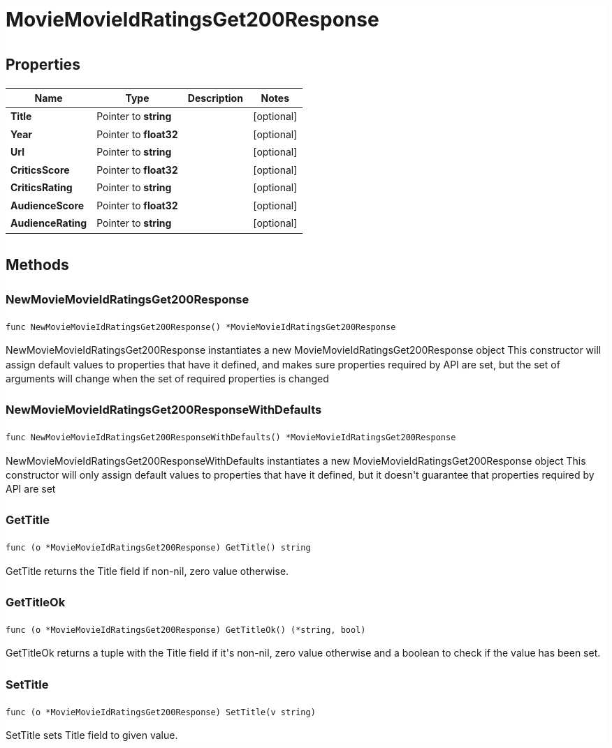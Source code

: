 # MovieMovieIdRatingsGet200Response

## Properties

Name | Type | Description | Notes
------------ | ------------- | ------------- | -------------
**Title** | Pointer to **string** |  | [optional] 
**Year** | Pointer to **float32** |  | [optional] 
**Url** | Pointer to **string** |  | [optional] 
**CriticsScore** | Pointer to **float32** |  | [optional] 
**CriticsRating** | Pointer to **string** |  | [optional] 
**AudienceScore** | Pointer to **float32** |  | [optional] 
**AudienceRating** | Pointer to **string** |  | [optional] 

## Methods

### NewMovieMovieIdRatingsGet200Response

`func NewMovieMovieIdRatingsGet200Response() *MovieMovieIdRatingsGet200Response`

NewMovieMovieIdRatingsGet200Response instantiates a new MovieMovieIdRatingsGet200Response object
This constructor will assign default values to properties that have it defined,
and makes sure properties required by API are set, but the set of arguments
will change when the set of required properties is changed

### NewMovieMovieIdRatingsGet200ResponseWithDefaults

`func NewMovieMovieIdRatingsGet200ResponseWithDefaults() *MovieMovieIdRatingsGet200Response`

NewMovieMovieIdRatingsGet200ResponseWithDefaults instantiates a new MovieMovieIdRatingsGet200Response object
This constructor will only assign default values to properties that have it defined,
but it doesn't guarantee that properties required by API are set

### GetTitle

`func (o *MovieMovieIdRatingsGet200Response) GetTitle() string`

GetTitle returns the Title field if non-nil, zero value otherwise.

### GetTitleOk

`func (o *MovieMovieIdRatingsGet200Response) GetTitleOk() (*string, bool)`

GetTitleOk returns a tuple with the Title field if it's non-nil, zero value otherwise
and a boolean to check if the value has been set.

### SetTitle

`func (o *MovieMovieIdRatingsGet200Response) SetTitle(v string)`

SetTitle sets Title field to given value.
